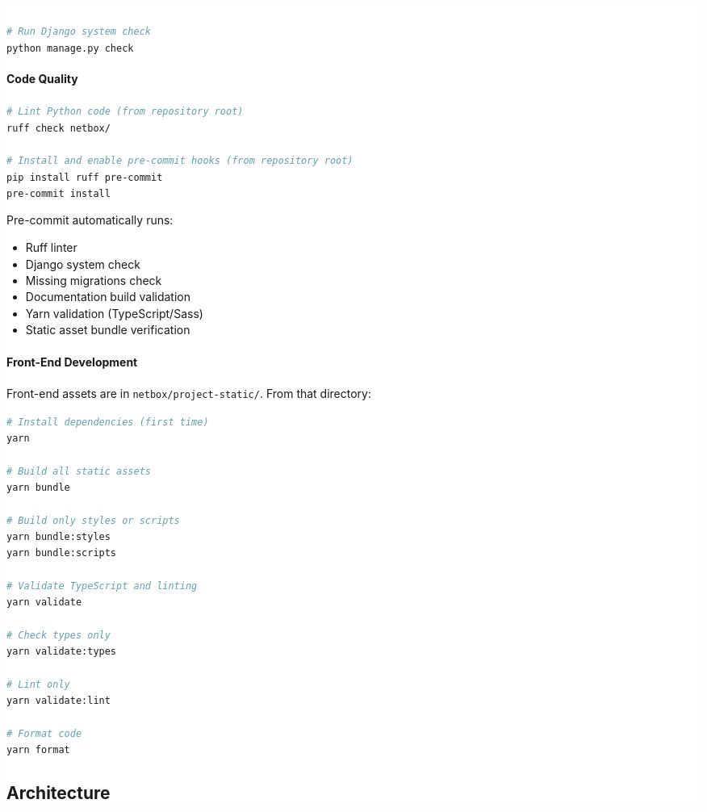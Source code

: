 ```bash

# Run Django system check
python manage.py check
```

#### Code Quality

```bash
# Lint Python code (from repository root)
ruff check netbox/

# Install and enable pre-commit hooks (from repository root)
pip install ruff pre-commit
pre-commit install
```

Pre-commit automatically runs:
- Ruff linter
- Django system check
- Missing migrations check
- Documentation build validation
- Yarn validation (TypeScript/Sass)
- Static asset bundle verification

#### Front-End Development

Front-end assets are in `netbox/project-static/`. From that directory:

```bash
# Install dependencies (first time)
yarn

# Build all static assets
yarn bundle

# Build only styles or scripts
yarn bundle:styles
yarn bundle:scripts

# Validate TypeScript and linting
yarn validate

# Check types only
yarn validate:types

# Lint only
yarn validate:lint

# Format code
yarn format
```

## Architecture
